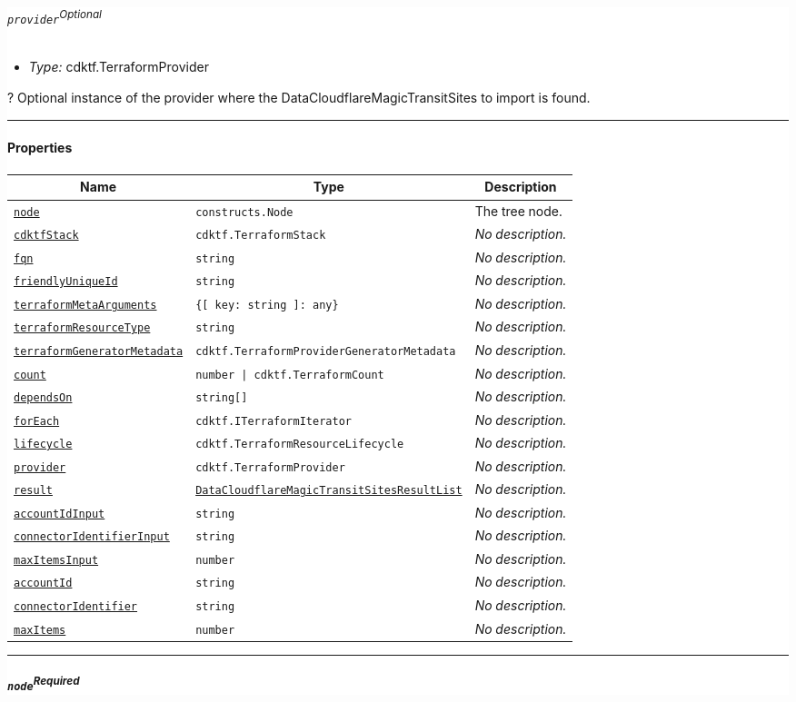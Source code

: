 
###### `provider`<sup>Optional</sup> <a name="provider" id="@cdktf/provider-cloudflare.dataCloudflareMagicTransitSites.DataCloudflareMagicTransitSites.generateConfigForImport.parameter.provider"></a>

- *Type:* cdktf.TerraformProvider

? Optional instance of the provider where the DataCloudflareMagicTransitSites to import is found.

---

#### Properties <a name="Properties" id="Properties"></a>

| **Name** | **Type** | **Description** |
| --- | --- | --- |
| <code><a href="#@cdktf/provider-cloudflare.dataCloudflareMagicTransitSites.DataCloudflareMagicTransitSites.property.node">node</a></code> | <code>constructs.Node</code> | The tree node. |
| <code><a href="#@cdktf/provider-cloudflare.dataCloudflareMagicTransitSites.DataCloudflareMagicTransitSites.property.cdktfStack">cdktfStack</a></code> | <code>cdktf.TerraformStack</code> | *No description.* |
| <code><a href="#@cdktf/provider-cloudflare.dataCloudflareMagicTransitSites.DataCloudflareMagicTransitSites.property.fqn">fqn</a></code> | <code>string</code> | *No description.* |
| <code><a href="#@cdktf/provider-cloudflare.dataCloudflareMagicTransitSites.DataCloudflareMagicTransitSites.property.friendlyUniqueId">friendlyUniqueId</a></code> | <code>string</code> | *No description.* |
| <code><a href="#@cdktf/provider-cloudflare.dataCloudflareMagicTransitSites.DataCloudflareMagicTransitSites.property.terraformMetaArguments">terraformMetaArguments</a></code> | <code>{[ key: string ]: any}</code> | *No description.* |
| <code><a href="#@cdktf/provider-cloudflare.dataCloudflareMagicTransitSites.DataCloudflareMagicTransitSites.property.terraformResourceType">terraformResourceType</a></code> | <code>string</code> | *No description.* |
| <code><a href="#@cdktf/provider-cloudflare.dataCloudflareMagicTransitSites.DataCloudflareMagicTransitSites.property.terraformGeneratorMetadata">terraformGeneratorMetadata</a></code> | <code>cdktf.TerraformProviderGeneratorMetadata</code> | *No description.* |
| <code><a href="#@cdktf/provider-cloudflare.dataCloudflareMagicTransitSites.DataCloudflareMagicTransitSites.property.count">count</a></code> | <code>number \| cdktf.TerraformCount</code> | *No description.* |
| <code><a href="#@cdktf/provider-cloudflare.dataCloudflareMagicTransitSites.DataCloudflareMagicTransitSites.property.dependsOn">dependsOn</a></code> | <code>string[]</code> | *No description.* |
| <code><a href="#@cdktf/provider-cloudflare.dataCloudflareMagicTransitSites.DataCloudflareMagicTransitSites.property.forEach">forEach</a></code> | <code>cdktf.ITerraformIterator</code> | *No description.* |
| <code><a href="#@cdktf/provider-cloudflare.dataCloudflareMagicTransitSites.DataCloudflareMagicTransitSites.property.lifecycle">lifecycle</a></code> | <code>cdktf.TerraformResourceLifecycle</code> | *No description.* |
| <code><a href="#@cdktf/provider-cloudflare.dataCloudflareMagicTransitSites.DataCloudflareMagicTransitSites.property.provider">provider</a></code> | <code>cdktf.TerraformProvider</code> | *No description.* |
| <code><a href="#@cdktf/provider-cloudflare.dataCloudflareMagicTransitSites.DataCloudflareMagicTransitSites.property.result">result</a></code> | <code><a href="#@cdktf/provider-cloudflare.dataCloudflareMagicTransitSites.DataCloudflareMagicTransitSitesResultList">DataCloudflareMagicTransitSitesResultList</a></code> | *No description.* |
| <code><a href="#@cdktf/provider-cloudflare.dataCloudflareMagicTransitSites.DataCloudflareMagicTransitSites.property.accountIdInput">accountIdInput</a></code> | <code>string</code> | *No description.* |
| <code><a href="#@cdktf/provider-cloudflare.dataCloudflareMagicTransitSites.DataCloudflareMagicTransitSites.property.connectorIdentifierInput">connectorIdentifierInput</a></code> | <code>string</code> | *No description.* |
| <code><a href="#@cdktf/provider-cloudflare.dataCloudflareMagicTransitSites.DataCloudflareMagicTransitSites.property.maxItemsInput">maxItemsInput</a></code> | <code>number</code> | *No description.* |
| <code><a href="#@cdktf/provider-cloudflare.dataCloudflareMagicTransitSites.DataCloudflareMagicTransitSites.property.accountId">accountId</a></code> | <code>string</code> | *No description.* |
| <code><a href="#@cdktf/provider-cloudflare.dataCloudflareMagicTransitSites.DataCloudflareMagicTransitSites.property.connectorIdentifier">connectorIdentifier</a></code> | <code>string</code> | *No description.* |
| <code><a href="#@cdktf/provider-cloudflare.dataCloudflareMagicTransitSites.DataCloudflareMagicTransitSites.property.maxItems">maxItems</a></code> | <code>number</code> | *No description.* |

---

##### `node`<sup>Required</sup> <a name="node" id="@cdktf/provider-cloudflare.dataCloudflareMagicTransitSites.DataCloudflareMagicTransitSites.property.node"></a>
